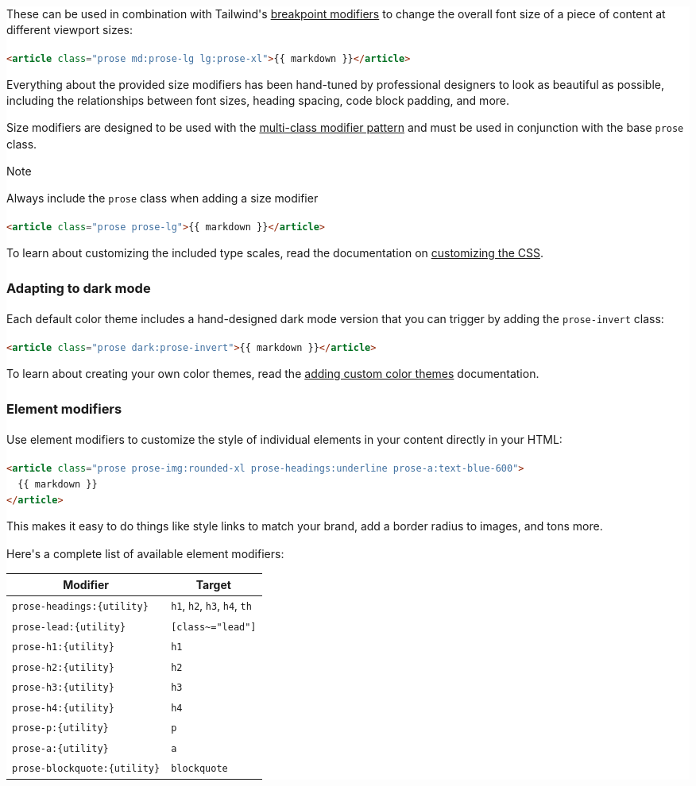 These can be used in combination with Tailwind's [breakpoint modifiers](https://tailwindcss.com/docs/responsive-design) to change the overall font size of a piece of content at different viewport sizes:

```html
<article class="prose md:prose-lg lg:prose-xl">{{ markdown }}</article>
```

Everything about the provided size modifiers has been hand-tuned by professional designers to look as beautiful as possible, including the relationships between font sizes, heading spacing, code block padding, and more.

Size modifiers are designed to be used with the [multi-class modifier pattern](http://nicolasgallagher.com/about-html-semantics-front-end-architecture/#component-modifiers) and must be used in conjunction with the base `prose` class.

> [!NOTE]
> Always include the `prose` class when adding a size modifier

```html
<article class="prose prose-lg">{{ markdown }}</article>
```

To learn about customizing the included type scales, read the documentation on [customizing the CSS](#customizing-the-css).

### Adapting to dark mode

Each default color theme includes a hand-designed dark mode version that you can trigger by adding the `prose-invert` class:

```html
<article class="prose dark:prose-invert">{{ markdown }}</article>
```

To learn about creating your own color themes, read the [adding custom color themes](#adding-custom-color-themes) documentation.

### Element modifiers

Use element modifiers to customize the style of individual elements in your content directly in your HTML:

```html
<article class="prose prose-img:rounded-xl prose-headings:underline prose-a:text-blue-600">
  {{ markdown }}
</article>
```

This makes it easy to do things like style links to match your brand, add a border radius to images, and tons more.

Here's a complete list of available element modifiers:

| Modifier                     | Target                       |
| ---------------------------- | ---------------------------- |
| `prose-headings:{utility}`   | `h1`, `h2`, `h3`, `h4`, `th` |
| `prose-lead:{utility}`       | `[class~="lead"]`            |
| `prose-h1:{utility}`         | `h1`                         |
| `prose-h2:{utility}`         | `h2`                         |
| `prose-h3:{utility}`         | `h3`                         |
| `prose-h4:{utility}`         | `h4`                         |
| `prose-p:{utility}`          | `p`                          |
| `prose-a:{utility}`          | `a`                          |
| `prose-blockquote:{utility}` | `blockquote`                 |